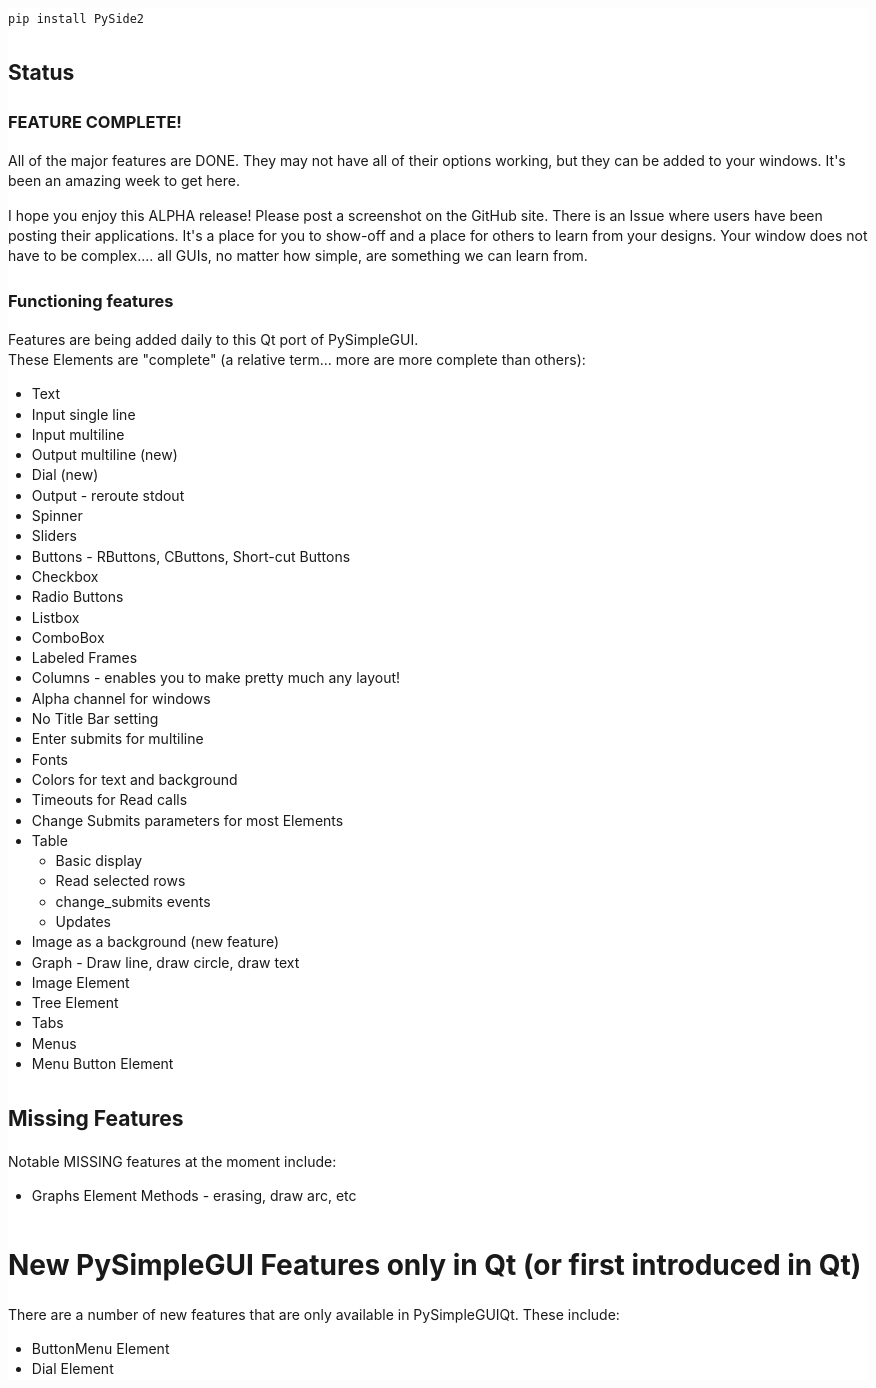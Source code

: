 ```pip install PySide2```  
  
## Status  
  
### FEATURE COMPLETE!   
All of the major features are DONE.  They may not have all of their options working, but they can be added to your windows.  It's been an amazing week to get here.  
  
I hope you enjoy this ALPHA release!  Please post a screenshot on the GitHub site.  There is an Issue where users have been posting their applications.  It's a place for you to show-off and a place for others to learn from your designs.  Your window does not have to be complex.... all GUIs, no matter how simple, are something we can learn from.  
  
  
### Functioning features  
Features are being added daily to this Qt port of PySimpleGUI.    
These Elements are "complete" (a relative term... more are more complete than others):  
* Text  
* Input single line  
* Input multiline  
* Output multiline (new)  
* Dial (new)  
* Output - reroute stdout  
* Spinner  
* Sliders  
* Buttons - RButtons, CButtons, Short-cut Buttons  
* Checkbox  
* Radio Buttons  
* Listbox  
* ComboBox  
* Labeled Frames  
* Columns - enables you to make pretty much any layout!  
* Alpha channel for windows  
* No Title Bar setting  
* Enter submits for multiline  
* Fonts  
* Colors for text and background  
* Timeouts for Read calls  
* Change Submits parameters for most Elements  
* Table  
  * Basic display  
  * Read selected rows  
  * change_submits events  
  * Updates  
* Image as a background (new feature)  
* Graph - Draw line, draw circle, draw text  
* Image Element  
* Tree Element  
* Tabs  
* Menus  
* Menu Button Element
  
    
  
## Missing Features  
  
Notable MISSING features at the moment include:  
* Graphs Element Methods - erasing, draw arc, etc  
  
# New PySimpleGUI Features only in Qt (or first introduced in Qt)

There are a number of new features that are only available in PySimpleGUIQt.  These include:
* ButtonMenu Element
* Dial Element
```